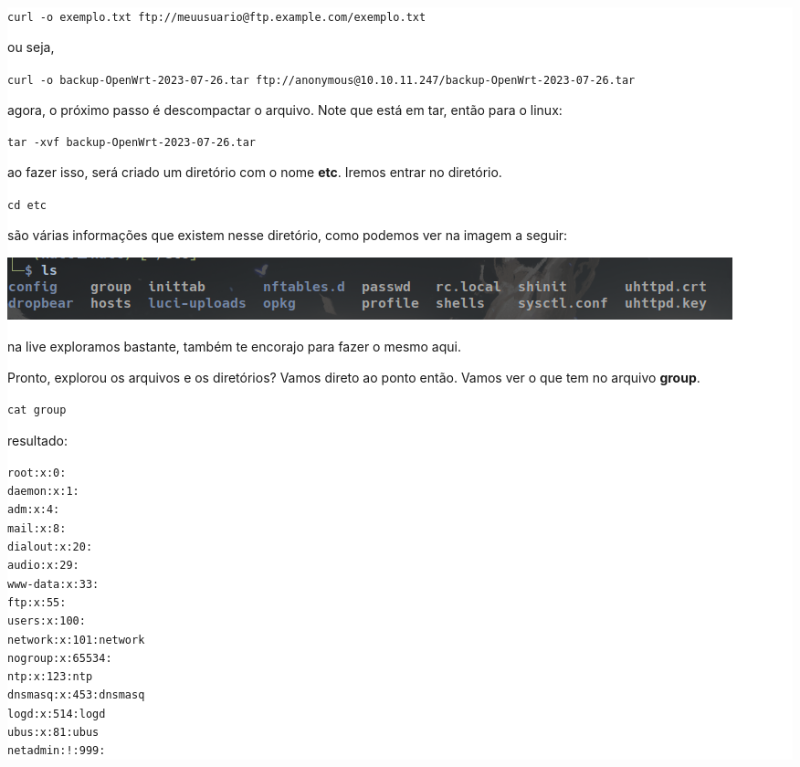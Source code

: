 ```shell
curl -o exemplo.txt ftp://meuusuario@ftp.example.com/exemplo.txt
```

ou seja,

```shell
curl -o backup-OpenWrt-2023-07-26.tar ftp://anonymous@10.10.11.247/backup-OpenWrt-2023-07-26.tar 
```

agora, o próximo passo é descompactar o arquivo. Note que está em tar, então para o linux:

```shell
tar -xvf backup-OpenWrt-2023-07-26.tar
```

ao fazer isso, será criado um diretório com o nome **etc**. Iremos entrar no diretório.

```shell
cd etc
```

são várias informações que existem nesse diretório, como podemos ver na imagem a seguir:

![Diretório etc](image-3.png)

na live exploramos bastante, também te encorajo para fazer o mesmo aqui.

Pronto, explorou os arquivos e os diretórios? Vamos direto ao ponto então. Vamos ver o que tem no arquivo **group**.

```shell
cat group
```

resultado:

```shell
root:x:0:
daemon:x:1:
adm:x:4:
mail:x:8:
dialout:x:20:
audio:x:29:
www-data:x:33:
ftp:x:55:
users:x:100:
network:x:101:network
nogroup:x:65534:
ntp:x:123:ntp
dnsmasq:x:453:dnsmasq
logd:x:514:logd
ubus:x:81:ubus
netadmin:!:999:
```
